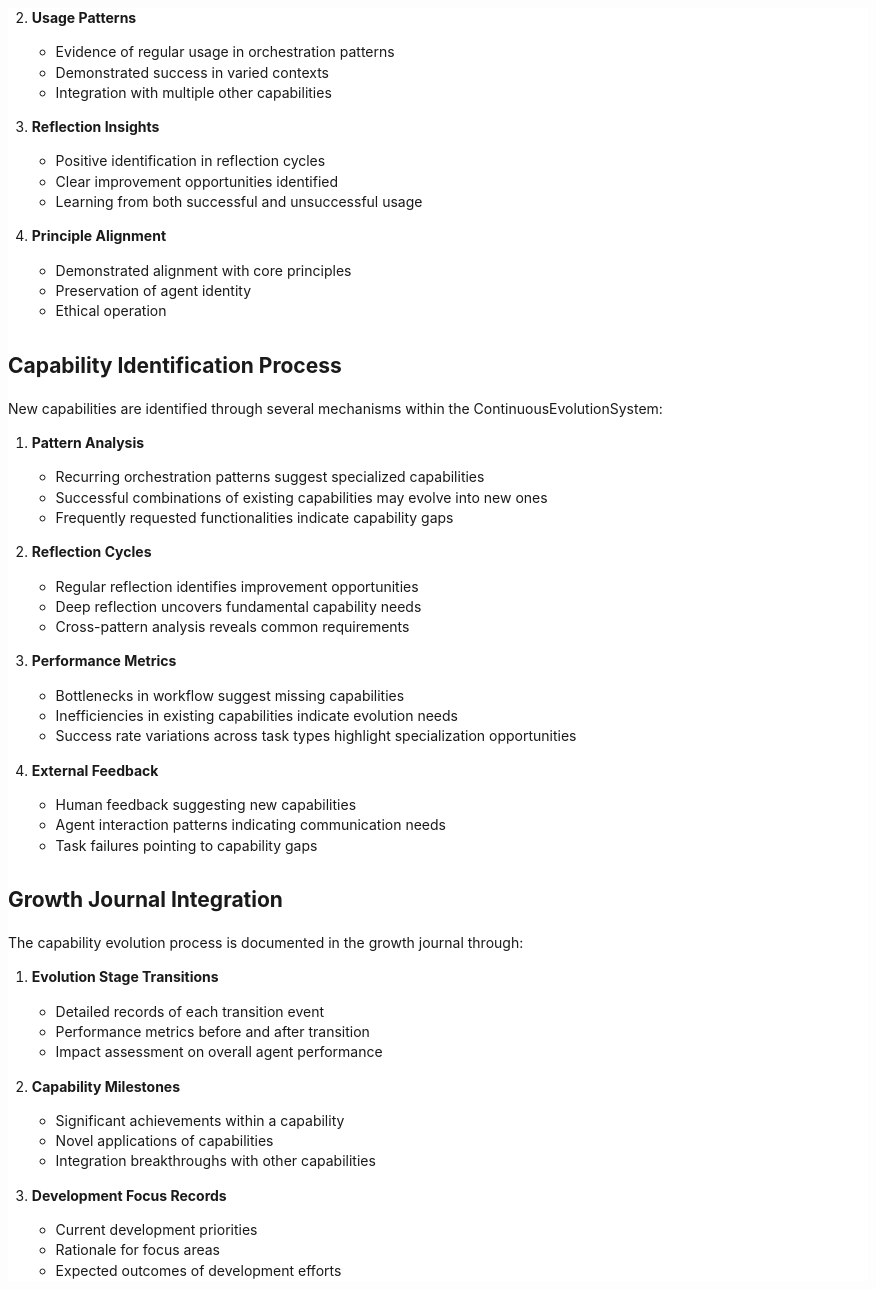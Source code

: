 2. **Usage Patterns**
   - Evidence of regular usage in orchestration patterns
   - Demonstrated success in varied contexts
   - Integration with multiple other capabilities

3. **Reflection Insights**
   - Positive identification in reflection cycles
   - Clear improvement opportunities identified
   - Learning from both successful and unsuccessful usage

4. **Principle Alignment**
   - Demonstrated alignment with core principles
   - Preservation of agent identity
   - Ethical operation

## Capability Identification Process

New capabilities are identified through several mechanisms within the ContinuousEvolutionSystem:

1. **Pattern Analysis**
   - Recurring orchestration patterns suggest specialized capabilities
   - Successful combinations of existing capabilities may evolve into new ones
   - Frequently requested functionalities indicate capability gaps

2. **Reflection Cycles**
   - Regular reflection identifies improvement opportunities
   - Deep reflection uncovers fundamental capability needs
   - Cross-pattern analysis reveals common requirements

3. **Performance Metrics**
   - Bottlenecks in workflow suggest missing capabilities
   - Inefficiencies in existing capabilities indicate evolution needs
   - Success rate variations across task types highlight specialization opportunities

4. **External Feedback**
   - Human feedback suggesting new capabilities
   - Agent interaction patterns indicating communication needs
   - Task failures pointing to capability gaps

## Growth Journal Integration

The capability evolution process is documented in the growth journal through:

1. **Evolution Stage Transitions**
   - Detailed records of each transition event
   - Performance metrics before and after transition
   - Impact assessment on overall agent performance

2. **Capability Milestones**
   - Significant achievements within a capability
   - Novel applications of capabilities
   - Integration breakthroughs with other capabilities

3. **Development Focus Records**
   - Current development priorities
   - Rationale for focus areas
   - Expected outcomes of development efforts
